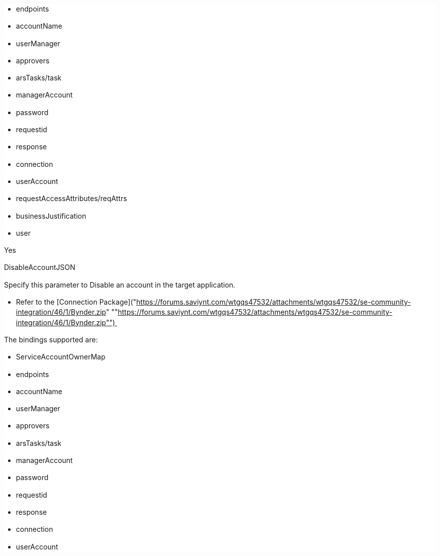 *   endpoints
    
*   accountName
    
*   userManager
    
*   approvers
    
*   arsTasks/task
    
*   managerAccount
    
*   password
    
*   requestid
    
*   response
    
*   connection
    
*   userAccount
    
*   requestAccessAttributes/reqAttrs
    
*   businessJustification
    
*   user
    

Yes

DisableAccountJSON

Specify this parameter to Disable an account in the target application.

*   Refer to the [Connection Package]("https://forums.saviynt.com/wtgqs47532/attachments/wtgqs47532/se-community-integration/46/1/Bynder.zip" ""https://forums.saviynt.com/wtgqs47532/attachments/wtgqs47532/se-community-integration/46/1/Bynder.zip"") 

The bindings supported are:

*   ServiceAccountOwnerMap
    
*   endpoints
    
*   accountName
    
*   userManager
    
*   approvers
    
*   arsTasks/task
    
*   managerAccount
    
*   password
    
*   requestid
    
*   response
    
*   connection
    
*   userAccount
    